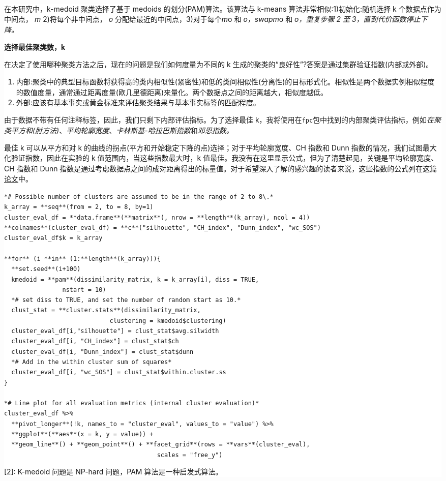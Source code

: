 在本研究中，k-medoid 聚类选择了基于 medoids 的划分(PAM)算法。该算法与 k-means 算法非常相似:1)初始化:随机选择 k 个数据点作为中间点， *m* 2)将每个非中间点， *o* 分配给最近的中间点，3)对于每个*m*o 和 *o，*swap*m*o 和 *o，重复步骤 2 至 3，直到代价函数停止下降。*

**选择最佳聚类数，k**

在决定了使用哪种聚类方法之后，现在的问题是我们如何度量为不同的 k 生成的聚类的“良好性”?答案是通过集群验证指数(内部或外部)。

1.  内部:聚类中的典型目标函数将获得高的类内相似性(紧密性)和低的类间相似性(分离性)的目标形式化。相似性是两个数据实例相似程度的数值度量，通常通过距离度量(欧几里德距离)来量化。两个数据点之间的距离越大，相似度越低。
2.  外部:应该有基本事实或黄金标准来评估聚类结果与基本事实标签的匹配程度。

由于数据不带有任何注释标签，因此，我们只剩下内部评估指标。为了选择最佳 k，我将使用在`fpc`包中找到的内部聚类评估指标，例如*在聚类平方和(肘方法)*、*平均轮廓宽度*、*卡林斯基-哈拉巴斯指数*和*邓恩指数。*

最佳 k 可以从平方和对 k 的曲线的拐点(平方和开始稳定下降的点)选择；对于平均轮廓宽度、CH 指数和 Dunn 指数的情况，我们试图最大化验证指数，因此在实验的 k 值范围内，当这些指数最大时，k 值最佳。我没有在这里显示公式，但为了清楚起见，关键是平均轮廓宽度、CH 指数和 Dunn 指数是通过考虑数据点之间的成对距离得出的标量值。对于希望深入了解的感兴趣的读者来说，这些指数的公式列在这篇[论文](http://datamining.rutgers.edu/publication/internalmeasures.pdf)中。

```
*# Possible number of clusters are assumed to be in the range of 2 to 8\.* 
k_array = **seq**(from = 2, to = 8, by=1)
cluster_eval_df = **data.frame**(**matrix**(, nrow = **length**(k_array), ncol = 4))
**colnames**(cluster_eval_df) = **c**("silhouette", "CH_index", "Dunn_index", "wc_SOS")
cluster_eval_df$k = k_array

**for** (i **in** (1:**length**(k_array))){
  **set.seed**(i+100)
  kmedoid = **pam**(dissimilarity_matrix, k = k_array[i], diss = TRUE,
                nstart = 10)
  *# set diss to TRUE, and set the number of random start as 10.*
  clust_stat = **cluster.stats**(dissimilarity_matrix, 
                             clustering = kmedoid$clustering)
  cluster_eval_df[i,"silhouette"] = clust_stat$avg.silwidth
  cluster_eval_df[i, "CH_index"] = clust_stat$ch
  cluster_eval_df[i, "Dunn_index"] = clust_stat$dunn
  *# Add in the within cluster sum of squares*
  cluster_eval_df[i, "wc_SOS"] = clust_stat$within.cluster.ss
}

*# Line plot for all evaluation metrics (internal cluster evaluation)*
cluster_eval_df %>% 
  **pivot_longer**(!k, names_to = "cluster_eval", values_to = "value") %>% 
  **ggplot**(**aes**(x = k, y = value)) +
  **geom_line**() + **geom_point**() + **facet_grid**(rows = **vars**(cluster_eval), 
                                          scales = "free_y")
```


[2]: K-medoid 问题是 NP-hard 问题，PAM 算法是一种启发式算法。